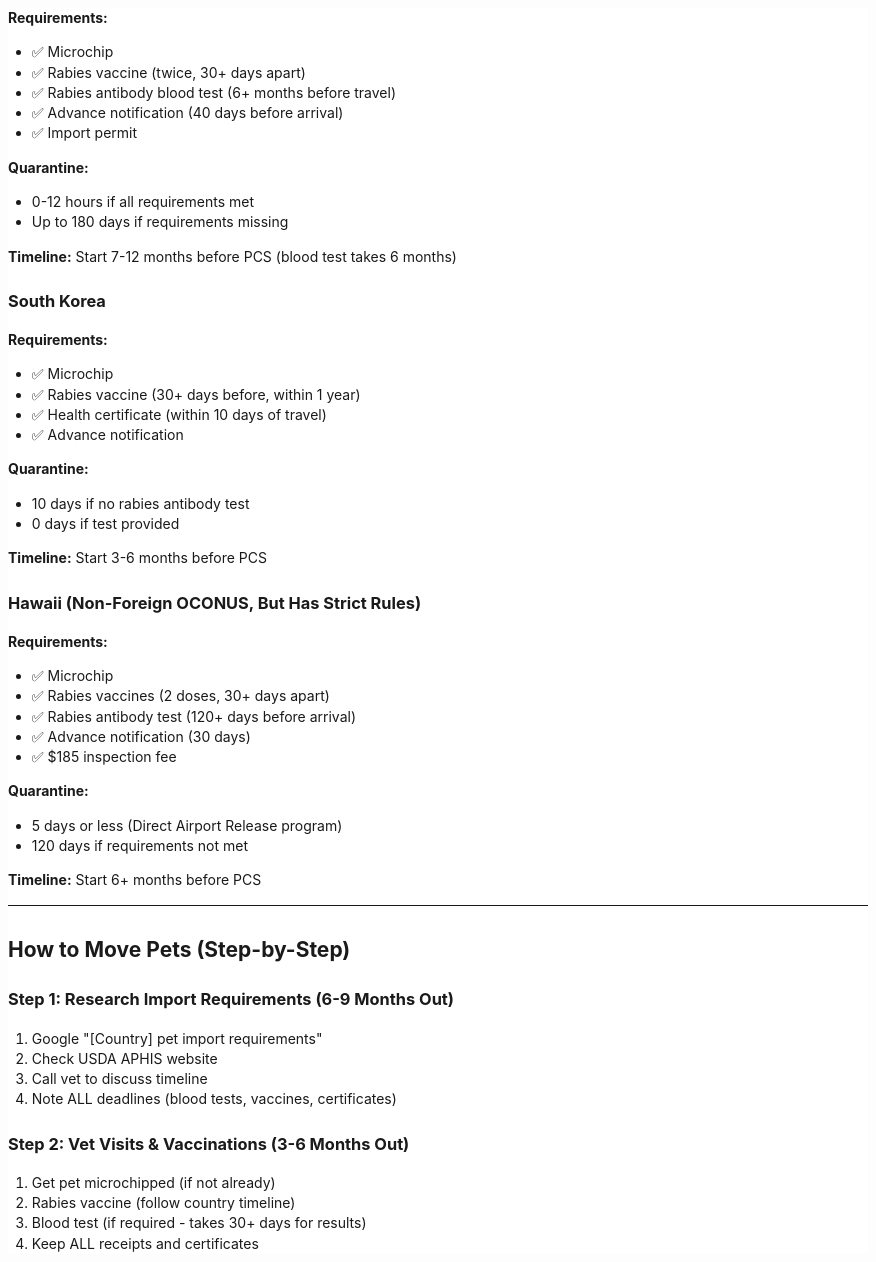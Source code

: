 **Requirements:**
- ✅ Microchip
- ✅ Rabies vaccine (twice, 30+ days apart)
- ✅ Rabies antibody blood test (6+ months before travel)
- ✅ Advance notification (40 days before arrival)
- ✅ Import permit

**Quarantine:** 
- 0-12 hours if all requirements met
- Up to 180 days if requirements missing

**Timeline:** Start 7-12 months before PCS (blood test takes 6 months)

### South Korea

**Requirements:**
- ✅ Microchip
- ✅ Rabies vaccine (30+ days before, within 1 year)
- ✅ Health certificate (within 10 days of travel)
- ✅ Advance notification

**Quarantine:** 
- 10 days if no rabies antibody test
- 0 days if test provided

**Timeline:** Start 3-6 months before PCS

### Hawaii (Non-Foreign OCONUS, But Has Strict Rules)

**Requirements:**
- ✅ Microchip
- ✅ Rabies vaccines (2 doses, 30+ days apart)
- ✅ Rabies antibody test (120+ days before arrival)
- ✅ Advance notification (30 days)
- ✅ $185 inspection fee

**Quarantine:**
- 5 days or less (Direct Airport Release program)
- 120 days if requirements not met

**Timeline:** Start 6+ months before PCS

---

## How to Move Pets (Step-by-Step)

### Step 1: Research Import Requirements (6-9 Months Out)
1. Google "[Country] pet import requirements"
2. Check USDA APHIS website
3. Call vet to discuss timeline
4. Note ALL deadlines (blood tests, vaccines, certificates)

### Step 2: Vet Visits & Vaccinations (3-6 Months Out)
1. Get pet microchipped (if not already)
2. Rabies vaccine (follow country timeline)
3. Blood test (if required - takes 30+ days for results)
4. Keep ALL receipts and certificates
